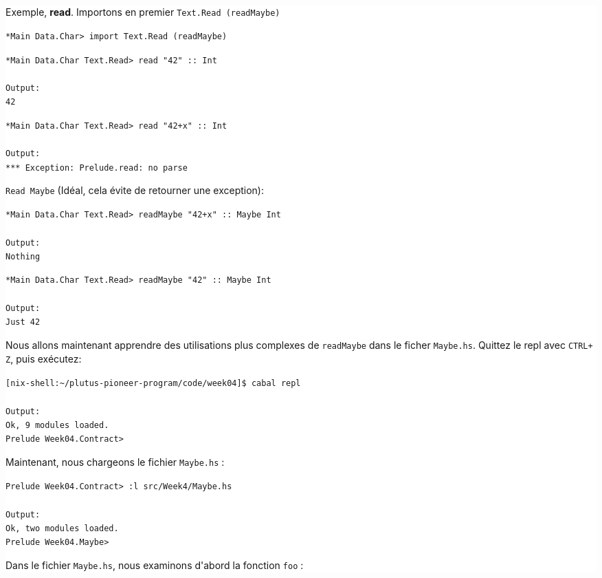 Exemple, **read**. Importons en premier ``Text.Read (readMaybe)``

```
*Main Data.Char> import Text.Read (readMaybe)
```
```
*Main Data.Char Text.Read> read "42" :: Int

Output:
42
```
```
*Main Data.Char Text.Read> read "42+x" :: Int

Output:
*** Exception: Prelude.read: no parse
```


``Read Maybe`` (Idéal, cela évite de retourner une exception):
```
*Main Data.Char Text.Read> readMaybe "42+x" :: Maybe Int

Output:
Nothing
```

```
*Main Data.Char Text.Read> readMaybe "42" :: Maybe Int

Output:
Just 42
```


Nous allons maintenant apprendre des utilisations plus complexes de ``readMaybe`` dans le ficher `Maybe.hs`. Quittez le repl avec ``CTRL+Z``, puis exécutez:

```
[nix-shell:~/plutus-pioneer-program/code/week04]$ cabal repl

Output:
Ok, 9 modules loaded.
Prelude Week04.Contract>
```


Maintenant, nous chargeons le fichier ``Maybe.hs`` :

```
Prelude Week04.Contract> :l src/Week4/Maybe.hs

Output:
Ok, two modules loaded.
Prelude Week04.Maybe>
```


Dans le fichier ``Maybe.hs``, nous examinons d'abord la fonction ``foo`` :
